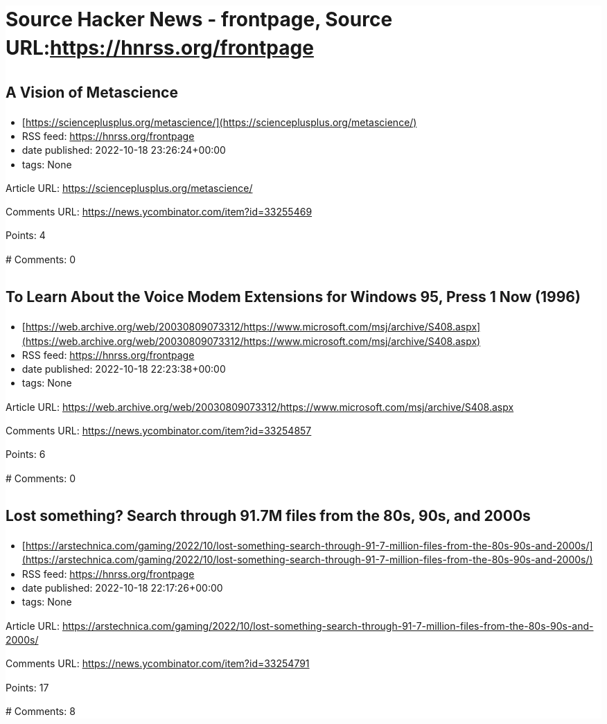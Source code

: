# Source Hacker News - frontpage, Source URL:https://hnrss.org/frontpage

## A Vision of Metascience
 - [https://scienceplusplus.org/metascience/](https://scienceplusplus.org/metascience/)
 - RSS feed: https://hnrss.org/frontpage
 - date published: 2022-10-18 23:26:24+00:00
 - tags: None

<p>Article URL: <a href="https://scienceplusplus.org/metascience/">https://scienceplusplus.org/metascience/</a></p>
<p>Comments URL: <a href="https://news.ycombinator.com/item?id=33255469">https://news.ycombinator.com/item?id=33255469</a></p>
<p>Points: 4</p>
<p># Comments: 0</p>

## To Learn About the Voice Modem Extensions for Windows 95, Press 1 Now (1996)
 - [https://web.archive.org/web/20030809073312/https://www.microsoft.com/msj/archive/S408.aspx](https://web.archive.org/web/20030809073312/https://www.microsoft.com/msj/archive/S408.aspx)
 - RSS feed: https://hnrss.org/frontpage
 - date published: 2022-10-18 22:23:38+00:00
 - tags: None

<p>Article URL: <a href="https://web.archive.org/web/20030809073312/https://www.microsoft.com/msj/archive/S408.aspx">https://web.archive.org/web/20030809073312/https://www.microsoft.com/msj/archive/S408.aspx</a></p>
<p>Comments URL: <a href="https://news.ycombinator.com/item?id=33254857">https://news.ycombinator.com/item?id=33254857</a></p>
<p>Points: 6</p>
<p># Comments: 0</p>

## Lost something? Search through 91.7M files from the 80s, 90s, and 2000s
 - [https://arstechnica.com/gaming/2022/10/lost-something-search-through-91-7-million-files-from-the-80s-90s-and-2000s/](https://arstechnica.com/gaming/2022/10/lost-something-search-through-91-7-million-files-from-the-80s-90s-and-2000s/)
 - RSS feed: https://hnrss.org/frontpage
 - date published: 2022-10-18 22:17:26+00:00
 - tags: None

<p>Article URL: <a href="https://arstechnica.com/gaming/2022/10/lost-something-search-through-91-7-million-files-from-the-80s-90s-and-2000s/">https://arstechnica.com/gaming/2022/10/lost-something-search-through-91-7-million-files-from-the-80s-90s-and-2000s/</a></p>
<p>Comments URL: <a href="https://news.ycombinator.com/item?id=33254791">https://news.ycombinator.com/item?id=33254791</a></p>
<p>Points: 17</p>
<p># Comments: 8</p>
